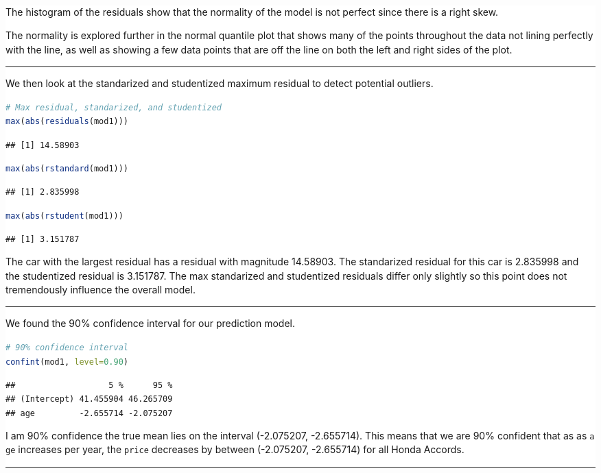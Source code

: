 The histogram of the residuals show that the normality of the model is not perfect since there is a right skew.

The normality is explored further in the normal quantile plot that shows many of the points throughout the data not lining perfectly with the line, as well as showing a few data points that are off the line on both the left and right sides of the plot.

------------------------------------------------------------------------

We then look at the standarized and studentized maximum residual to detect potential outliers.

``` r
# Max residual, standarized, and studentized
max(abs(residuals(mod1)))
```

    ## [1] 14.58903

``` r
max(abs(rstandard(mod1)))
```

    ## [1] 2.835998

``` r
max(abs(rstudent(mod1)))
```

    ## [1] 3.151787

The car with the largest residual has a residual with magnitude 14.58903. The standarized residual for this car is 2.835998 and the studentized residual is 3.151787. The max standarized and studentized residuals differ only slightly so this point does not tremendously influence the overall model.

------------------------------------------------------------------------

We found the 90% confidence interval for our prediction model.

``` r
# 90% confidence interval
confint(mod1, level=0.90)
```

    ##                   5 %      95 %
    ## (Intercept) 41.455904 46.265709
    ## age         -2.655714 -2.075207

I am 90% confidence the true mean lies on the interval (-2.075207, -2.655714). This means that we are 90% confident that as as `age` increases per year, the `price` decreases by between (-2.075207, -2.655714) for all Honda Accords.

------------------------------------------------------------------------
